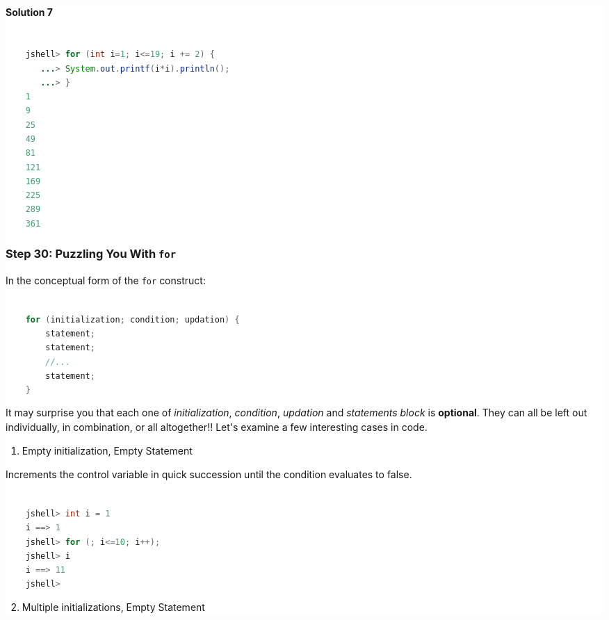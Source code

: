 #### Solution 7

```java

	jshell> for (int i=1; i<=19; i += 2) {
	   ...> System.out.printf(i*i).println();
	   ...> }
	1
	9
	25
	49
	81
	121
	169
	225
	289
	361

```

### Step 30: Puzzling You With ```for``` 

In the conceptual form of the ```for``` construct:

```java

	for (initialization; condition; updation) {
		statement;
		statement;
		//...
		statement;
	}

```
  
It may surprise you that each one of *initialization*, *condition*, *updation* and *statements block* is **optional**. They can all be left out individually, in combination, or all altogether!! Let's examine a few interesting cases in code.

1. Empty initialization, Empty Statement

Increments the control variable in quick succession until the condition evaluates to false.
```java

	jshell> int i = 1
	i ==> 1
	jshell> for (; i<=10; i++);
	jshell> i
	i ==> 11
	jshell>

```

2. Multiple initializations, Empty Statement
